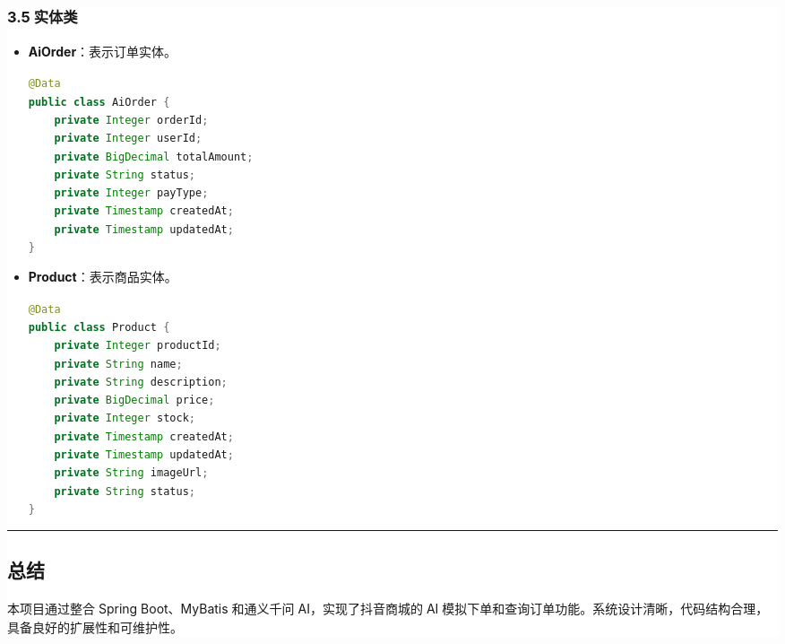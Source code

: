 ### 3.5 实体类
- **AiOrder**：表示订单实体。
  ```java
  @Data
  public class AiOrder {
      private Integer orderId;
      private Integer userId;
      private BigDecimal totalAmount;
      private String status;
      private Integer payType;
      private Timestamp createdAt;
      private Timestamp updatedAt;
  }
  ```

- **Product**：表示商品实体。
  ```java
  @Data
  public class Product {
      private Integer productId;
      private String name;
      private String description;
      private BigDecimal price;
      private Integer stock;
      private Timestamp createdAt;
      private Timestamp updatedAt;
      private String imageUrl;
      private String status;
  }
  ```

---

## 总结
本项目通过整合 Spring Boot、MyBatis 和通义千问 AI，实现了抖音商城的 AI 模拟下单和查询订单功能。系统设计清晰，代码结构合理，具备良好的扩展性和可维护性。